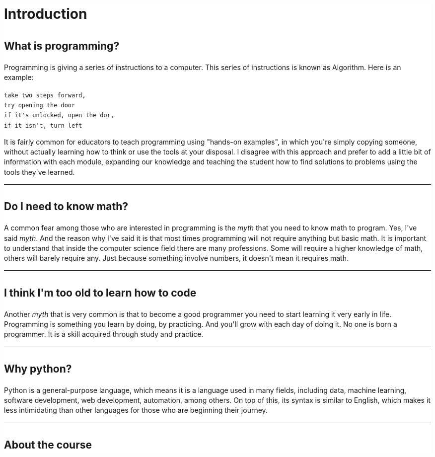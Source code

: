 # Introduction

## What is programming?

Programming is giving a series of instructions to a computer. This series of instructions is known as Algorithm. Here is an example:

```
take two steps forward,
try opening the door
if it's unlocked, open the dor,
if it isn't, turn left
```

It is fairly common for educators to teach programming using "hands-on examples", in which you're simply copying someone, without actually learning how to think or use the tools at your disposal. I disagree with this approach and prefer to add a little bit of information with each module, expanding our knowledge and teaching the student how to find solutions to problems using the tools they've learned.

---

## Do I need to know math?

A common fear among those who are interested in programming is the _myth_ that you need to know math to program. Yes, I've said _myth_. And the reason why I've said it is that most times programming will not require anything but basic math. It is important to understand that inside the computer science field there are many professions. Some will require a higher knowledge of math, others will barely require any. Just because something involve numbers, it doesn't mean it requires math.

---

## I think I'm too old to learn how to code

Another _myth_ that is very common is that to become a good programmer you need to start learning it very early in life. Programming is something you learn by doing, by practicing. And you'll grow with each day of doing it. No one is born a programmer. It is a skill acquired through study and practice.

---

## Why python?

Python is a general-purpose language, which means it is a language used in many fields, including data, machine learning, software development, web development, automation, among others. On top of this, its syntax is similar to English, which makes it less intimidating than other languages for those who are beginning their journey.

---

## About the course
